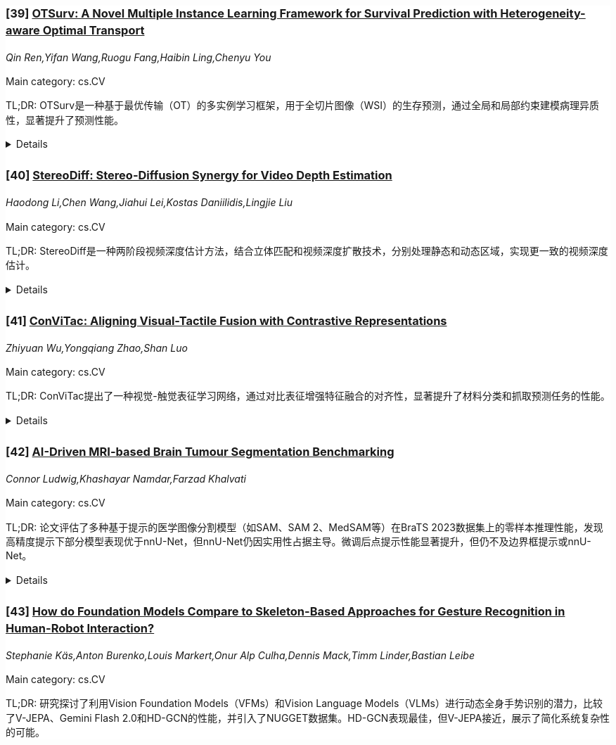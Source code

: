 ### [39] [OTSurv: A Novel Multiple Instance Learning Framework for Survival Prediction with Heterogeneity-aware Optimal Transport](https://arxiv.org/abs/2506.20741)
*Qin Ren,Yifan Wang,Ruogu Fang,Haibin Ling,Chenyu You*

Main category: cs.CV

TL;DR: OTSurv是一种基于最优传输（OT）的多实例学习框架，用于全切片图像（WSI）的生存预测，通过全局和局部约束建模病理异质性，显著提升了预测性能。


<details><summary>Details</summary></details>


### [40] [StereoDiff: Stereo-Diffusion Synergy for Video Depth Estimation](https://arxiv.org/abs/2506.20756)
*Haodong Li,Chen Wang,Jiahui Lei,Kostas Daniilidis,Lingjie Liu*

Main category: cs.CV

TL;DR: StereoDiff是一种两阶段视频深度估计方法，结合立体匹配和视频深度扩散技术，分别处理静态和动态区域，实现更一致的视频深度估计。


<details><summary>Details</summary></details>


### [41] [ConViTac: Aligning Visual-Tactile Fusion with Contrastive Representations](https://arxiv.org/abs/2506.20757)
*Zhiyuan Wu,Yongqiang Zhao,Shan Luo*

Main category: cs.CV

TL;DR: ConViTac提出了一种视觉-触觉表征学习网络，通过对比表征增强特征融合的对齐性，显著提升了材料分类和抓取预测任务的性能。


<details><summary>Details</summary></details>


### [42] [AI-Driven MRI-based Brain Tumour Segmentation Benchmarking](https://arxiv.org/abs/2506.20786)
*Connor Ludwig,Khashayar Namdar,Farzad Khalvati*

Main category: cs.CV

TL;DR: 论文评估了多种基于提示的医学图像分割模型（如SAM、SAM 2、MedSAM等）在BraTS 2023数据集上的零样本推理性能，发现高精度提示下部分模型表现优于nnU-Net，但nnU-Net仍因实用性占据主导。微调后点提示性能显著提升，但仍不及边界框提示或nnU-Net。


<details><summary>Details</summary></details>


### [43] [How do Foundation Models Compare to Skeleton-Based Approaches for Gesture Recognition in Human-Robot Interaction?](https://arxiv.org/abs/2506.20795)
*Stephanie Käs,Anton Burenko,Louis Markert,Onur Alp Culha,Dennis Mack,Timm Linder,Bastian Leibe*

Main category: cs.CV

TL;DR: 研究探讨了利用Vision Foundation Models（VFMs）和Vision Language Models（VLMs）进行动态全身手势识别的潜力，比较了V-JEPA、Gemini Flash 2.0和HD-GCN的性能，并引入了NUGGET数据集。HD-GCN表现最佳，但V-JEPA接近，展示了简化系统复杂性的可能。
